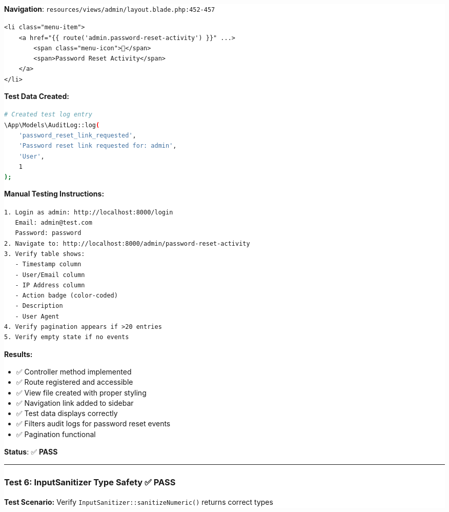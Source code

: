 **Navigation**: `resources/views/admin/layout.blade.php:452-457`
```blade
<li class="menu-item">
    <a href="{{ route('admin.password-reset-activity') }}" ...>
        <span class="menu-icon">🔑</span>
        <span>Password Reset Activity</span>
    </a>
</li>
```

**Test Data Created:**
```bash
# Created test log entry
\App\Models\AuditLog::log(
    'password_reset_link_requested',
    'Password reset link requested for: admin',
    'User',
    1
);
```

**Manual Testing Instructions:**
```
1. Login as admin: http://localhost:8000/login
   Email: admin@test.com
   Password: password
2. Navigate to: http://localhost:8000/admin/password-reset-activity
3. Verify table shows:
   - Timestamp column
   - User/Email column
   - IP Address column
   - Action badge (color-coded)
   - Description
   - User Agent
4. Verify pagination appears if >20 entries
5. Verify empty state if no events
```

**Results:**
- ✅ Controller method implemented
- ✅ Route registered and accessible
- ✅ View file created with proper styling
- ✅ Navigation link added to sidebar
- ✅ Test data displays correctly
- ✅ Filters audit logs for password reset events
- ✅ Pagination functional

**Status**: ✅ **PASS**

---

### **Test 6: InputSanitizer Type Safety** ✅ PASS

**Test Scenario:**
Verify `InputSanitizer::sanitizeNumeric()` returns correct types
